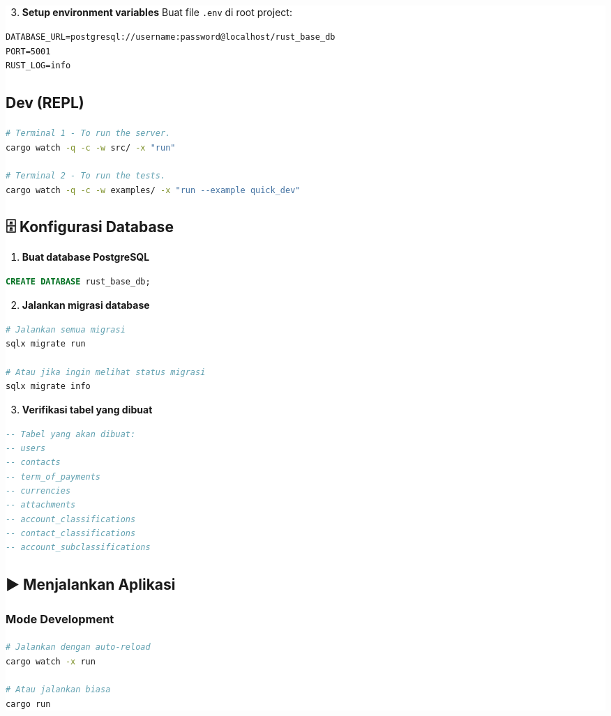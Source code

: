 
3. **Setup environment variables**
Buat file `.env` di root project:
```env
DATABASE_URL=postgresql://username:password@localhost/rust_base_db
PORT=5001
RUST_LOG=info
```

## Dev (REPL)

```sh
# Terminal 1 - To run the server.
cargo watch -q -c -w src/ -x "run"

# Terminal 2 - To run the tests.
cargo watch -q -c -w examples/ -x "run --example quick_dev"
```


## 🗄️ Konfigurasi Database

1. **Buat database PostgreSQL**
```sql
CREATE DATABASE rust_base_db;
```

2. **Jalankan migrasi database**
```bash
# Jalankan semua migrasi
sqlx migrate run

# Atau jika ingin melihat status migrasi
sqlx migrate info
```

3. **Verifikasi tabel yang dibuat**
```sql
-- Tabel yang akan dibuat:
-- users
-- contacts
-- term_of_payments
-- currencies
-- attachments
-- account_classifications
-- contact_classifications
-- account_subclassifications
```

## ▶️ Menjalankan Aplikasi

### Mode Development
```bash
# Jalankan dengan auto-reload
cargo watch -x run

# Atau jalankan biasa
cargo run
```
